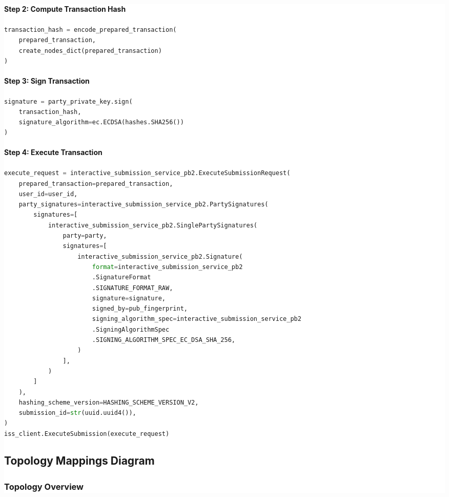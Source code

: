 #### Step 2: Compute Transaction Hash

```python
transaction_hash = encode_prepared_transaction(
    prepared_transaction, 
    create_nodes_dict(prepared_transaction)
)
```

#### Step 3: Sign Transaction

```python
signature = party_private_key.sign(
    transaction_hash, 
    signature_algorithm=ec.ECDSA(hashes.SHA256())
)
```

#### Step 4: Execute Transaction

```python
execute_request = interactive_submission_service_pb2.ExecuteSubmissionRequest(
    prepared_transaction=prepared_transaction,
    user_id=user_id,
    party_signatures=interactive_submission_service_pb2.PartySignatures(
        signatures=[
            interactive_submission_service_pb2.SinglePartySignatures(
                party=party,
                signatures=[
                    interactive_submission_service_pb2.Signature(
                        format=interactive_submission_service_pb2
                        .SignatureFormat
                        .SIGNATURE_FORMAT_RAW,
                        signature=signature,
                        signed_by=pub_fingerprint,
                        signing_algorithm_spec=interactive_submission_service_pb2
                        .SigningAlgorithmSpec
                        .SIGNING_ALGORITHM_SPEC_EC_DSA_SHA_256,
                    )
                ],
            )
        ]
    ),
    hashing_scheme_version=HASHING_SCHEME_VERSION_V2,
    submission_id=str(uuid.uuid4()),
)
iss_client.ExecuteSubmission(execute_request)
```

## Topology Mappings Diagram

### Topology Overview
